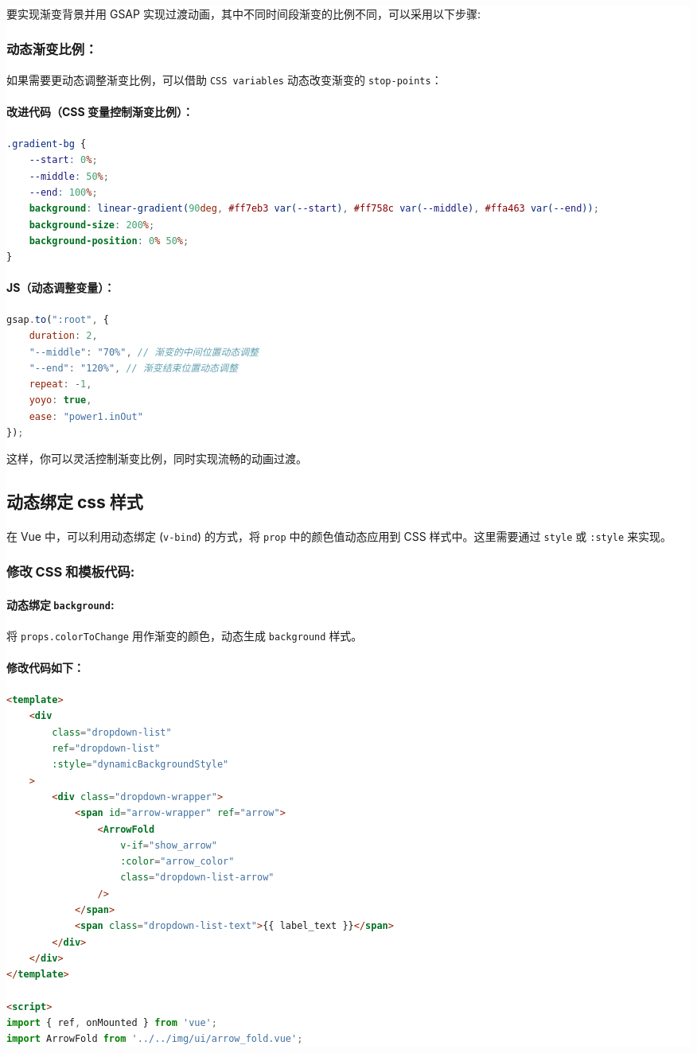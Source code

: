 要实现渐变背景并用 GSAP 实现过渡动画，其中不同时间段渐变的比例不同，可以采用以下步骤:
### 动态渐变比例：
如果需要更动态调整渐变比例，可以借助 `CSS variables` 动态改变渐变的 `stop-points`：

#### 改进代码（CSS 变量控制渐变比例）：
```css
.gradient-bg {
    --start: 0%;
    --middle: 50%;
    --end: 100%;
    background: linear-gradient(90deg, #ff7eb3 var(--start), #ff758c var(--middle), #ffa463 var(--end));
    background-size: 200%;
    background-position: 0% 50%;
}
```

#### JS（动态调整变量）：
```javascript
gsap.to(":root", {
    duration: 2,
    "--middle": "70%", // 渐变的中间位置动态调整
    "--end": "120%", // 渐变结束位置动态调整
    repeat: -1,
    yoyo: true,
    ease: "power1.inOut"
});
```

这样，你可以灵活控制渐变比例，同时实现流畅的动画过渡。

## 动态绑定 css 样式

在 Vue 中，可以利用动态绑定 (`v-bind`) 的方式，将 `prop` 中的颜色值动态应用到 CSS 样式中。这里需要通过 `style` 或 `:style` 来实现。

### 修改 CSS 和模板代码:
#### 动态绑定 `background`:
将 `props.colorToChange` 用作渐变的颜色，动态生成 `background` 样式。

#### 修改代码如下：

```html
<template>
    <div 
        class="dropdown-list"
        ref="dropdown-list"
        :style="dynamicBackgroundStyle"
    >
        <div class="dropdown-wrapper">
            <span id="arrow-wrapper" ref="arrow">
                <ArrowFold 
                    v-if="show_arrow"  
                    :color="arrow_color" 
                    class="dropdown-list-arrow" 
                />
            </span>
            <span class="dropdown-list-text">{{ label_text }}</span>
        </div>
    </div>
</template>

<script>
import { ref, onMounted } from 'vue';
import ArrowFold from '../../img/ui/arrow_fold.vue'; 
```